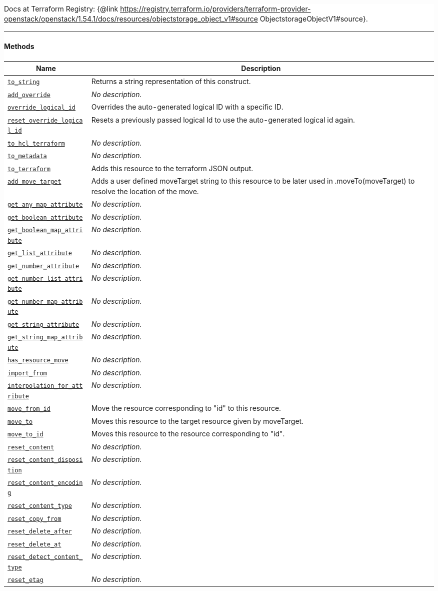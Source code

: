 Docs at Terraform Registry: {@link https://registry.terraform.io/providers/terraform-provider-openstack/openstack/1.54.1/docs/resources/objectstorage_object_v1#source ObjectstorageObjectV1#source}.

---

#### Methods <a name="Methods" id="Methods"></a>

| **Name** | **Description** |
| --- | --- |
| <code><a href="#@ithings/cdktf-provider-openstack.objectstorageObjectV1.ObjectstorageObjectV1.toString">to_string</a></code> | Returns a string representation of this construct. |
| <code><a href="#@ithings/cdktf-provider-openstack.objectstorageObjectV1.ObjectstorageObjectV1.addOverride">add_override</a></code> | *No description.* |
| <code><a href="#@ithings/cdktf-provider-openstack.objectstorageObjectV1.ObjectstorageObjectV1.overrideLogicalId">override_logical_id</a></code> | Overrides the auto-generated logical ID with a specific ID. |
| <code><a href="#@ithings/cdktf-provider-openstack.objectstorageObjectV1.ObjectstorageObjectV1.resetOverrideLogicalId">reset_override_logical_id</a></code> | Resets a previously passed logical Id to use the auto-generated logical id again. |
| <code><a href="#@ithings/cdktf-provider-openstack.objectstorageObjectV1.ObjectstorageObjectV1.toHclTerraform">to_hcl_terraform</a></code> | *No description.* |
| <code><a href="#@ithings/cdktf-provider-openstack.objectstorageObjectV1.ObjectstorageObjectV1.toMetadata">to_metadata</a></code> | *No description.* |
| <code><a href="#@ithings/cdktf-provider-openstack.objectstorageObjectV1.ObjectstorageObjectV1.toTerraform">to_terraform</a></code> | Adds this resource to the terraform JSON output. |
| <code><a href="#@ithings/cdktf-provider-openstack.objectstorageObjectV1.ObjectstorageObjectV1.addMoveTarget">add_move_target</a></code> | Adds a user defined moveTarget string to this resource to be later used in .moveTo(moveTarget) to resolve the location of the move. |
| <code><a href="#@ithings/cdktf-provider-openstack.objectstorageObjectV1.ObjectstorageObjectV1.getAnyMapAttribute">get_any_map_attribute</a></code> | *No description.* |
| <code><a href="#@ithings/cdktf-provider-openstack.objectstorageObjectV1.ObjectstorageObjectV1.getBooleanAttribute">get_boolean_attribute</a></code> | *No description.* |
| <code><a href="#@ithings/cdktf-provider-openstack.objectstorageObjectV1.ObjectstorageObjectV1.getBooleanMapAttribute">get_boolean_map_attribute</a></code> | *No description.* |
| <code><a href="#@ithings/cdktf-provider-openstack.objectstorageObjectV1.ObjectstorageObjectV1.getListAttribute">get_list_attribute</a></code> | *No description.* |
| <code><a href="#@ithings/cdktf-provider-openstack.objectstorageObjectV1.ObjectstorageObjectV1.getNumberAttribute">get_number_attribute</a></code> | *No description.* |
| <code><a href="#@ithings/cdktf-provider-openstack.objectstorageObjectV1.ObjectstorageObjectV1.getNumberListAttribute">get_number_list_attribute</a></code> | *No description.* |
| <code><a href="#@ithings/cdktf-provider-openstack.objectstorageObjectV1.ObjectstorageObjectV1.getNumberMapAttribute">get_number_map_attribute</a></code> | *No description.* |
| <code><a href="#@ithings/cdktf-provider-openstack.objectstorageObjectV1.ObjectstorageObjectV1.getStringAttribute">get_string_attribute</a></code> | *No description.* |
| <code><a href="#@ithings/cdktf-provider-openstack.objectstorageObjectV1.ObjectstorageObjectV1.getStringMapAttribute">get_string_map_attribute</a></code> | *No description.* |
| <code><a href="#@ithings/cdktf-provider-openstack.objectstorageObjectV1.ObjectstorageObjectV1.hasResourceMove">has_resource_move</a></code> | *No description.* |
| <code><a href="#@ithings/cdktf-provider-openstack.objectstorageObjectV1.ObjectstorageObjectV1.importFrom">import_from</a></code> | *No description.* |
| <code><a href="#@ithings/cdktf-provider-openstack.objectstorageObjectV1.ObjectstorageObjectV1.interpolationForAttribute">interpolation_for_attribute</a></code> | *No description.* |
| <code><a href="#@ithings/cdktf-provider-openstack.objectstorageObjectV1.ObjectstorageObjectV1.moveFromId">move_from_id</a></code> | Move the resource corresponding to "id" to this resource. |
| <code><a href="#@ithings/cdktf-provider-openstack.objectstorageObjectV1.ObjectstorageObjectV1.moveTo">move_to</a></code> | Moves this resource to the target resource given by moveTarget. |
| <code><a href="#@ithings/cdktf-provider-openstack.objectstorageObjectV1.ObjectstorageObjectV1.moveToId">move_to_id</a></code> | Moves this resource to the resource corresponding to "id". |
| <code><a href="#@ithings/cdktf-provider-openstack.objectstorageObjectV1.ObjectstorageObjectV1.resetContent">reset_content</a></code> | *No description.* |
| <code><a href="#@ithings/cdktf-provider-openstack.objectstorageObjectV1.ObjectstorageObjectV1.resetContentDisposition">reset_content_disposition</a></code> | *No description.* |
| <code><a href="#@ithings/cdktf-provider-openstack.objectstorageObjectV1.ObjectstorageObjectV1.resetContentEncoding">reset_content_encoding</a></code> | *No description.* |
| <code><a href="#@ithings/cdktf-provider-openstack.objectstorageObjectV1.ObjectstorageObjectV1.resetContentType">reset_content_type</a></code> | *No description.* |
| <code><a href="#@ithings/cdktf-provider-openstack.objectstorageObjectV1.ObjectstorageObjectV1.resetCopyFrom">reset_copy_from</a></code> | *No description.* |
| <code><a href="#@ithings/cdktf-provider-openstack.objectstorageObjectV1.ObjectstorageObjectV1.resetDeleteAfter">reset_delete_after</a></code> | *No description.* |
| <code><a href="#@ithings/cdktf-provider-openstack.objectstorageObjectV1.ObjectstorageObjectV1.resetDeleteAt">reset_delete_at</a></code> | *No description.* |
| <code><a href="#@ithings/cdktf-provider-openstack.objectstorageObjectV1.ObjectstorageObjectV1.resetDetectContentType">reset_detect_content_type</a></code> | *No description.* |
| <code><a href="#@ithings/cdktf-provider-openstack.objectstorageObjectV1.ObjectstorageObjectV1.resetEtag">reset_etag</a></code> | *No description.* |